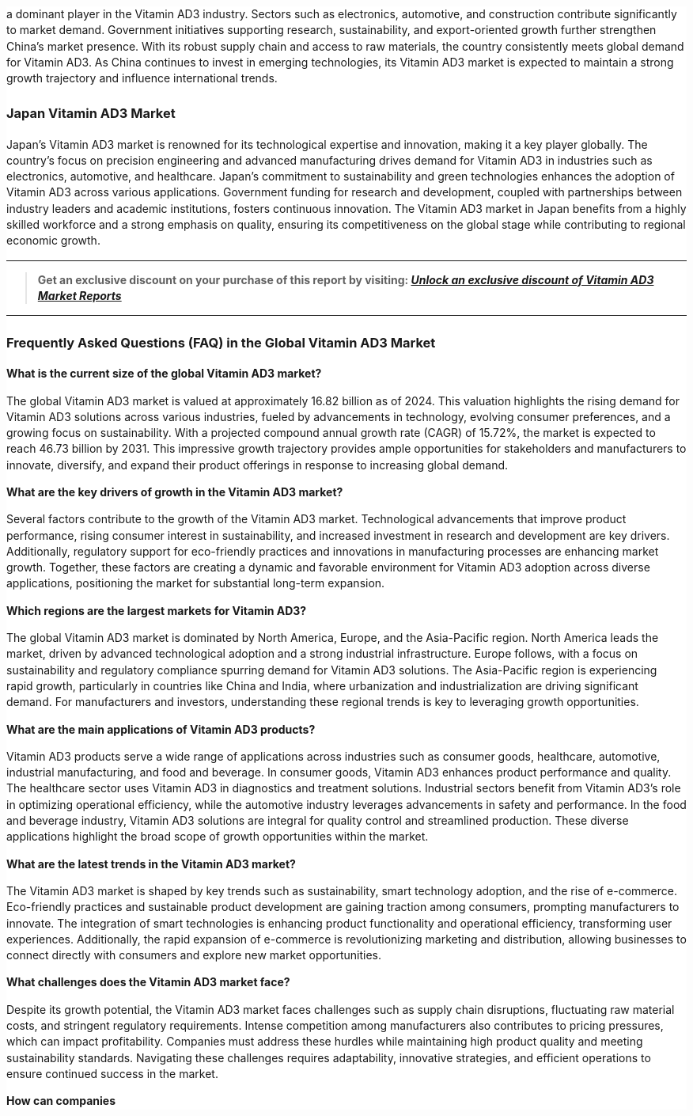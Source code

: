 a dominant player in the Vitamin AD3 industry. Sectors such as electronics, automotive, and construction contribute significantly to market demand. Government initiatives supporting research, sustainability, and export-oriented growth further strengthen China&rsquo;s market presence. With its robust supply chain and access to raw materials, the country consistently meets global demand for Vitamin AD3. As China continues to invest in emerging technologies, its Vitamin AD3 market is expected to maintain a strong growth trajectory and influence international trends.</p><h3>Japan Vitamin AD3 Market</h3><p>Japan&rsquo;s Vitamin AD3 market is renowned for its technological expertise and innovation, making it a key player globally. The country&rsquo;s focus on precision engineering and advanced manufacturing drives demand for Vitamin AD3 in industries such as electronics, automotive, and healthcare. Japan&rsquo;s commitment to sustainability and green technologies enhances the adoption of Vitamin AD3 across various applications. Government funding for research and development, coupled with partnerships between industry leaders and academic institutions, fosters continuous innovation. The Vitamin AD3 market in Japan benefits from a highly skilled workforce and a strong emphasis on quality, ensuring its competitiveness on the global stage while contributing to regional economic growth.</p><hr /><blockquote><p><strong>Get an exclusive discount on your purchase of this report by visiting: <em><a href="://marketresearchpulse.com/ask-for-discount/5689?utm_source=Github&amp;utm_medium=022">Unlock an exclusive discount of Vitamin AD3 Market Reports</a></em>&nbsp;</strong></p></blockquote><hr /><h3>Frequently Asked Questions (FAQ) in the Global Vitamin AD3 Market</h3><p><strong>What is the current size of the global Vitamin AD3 market?</strong></p><p>The global Vitamin AD3 market is valued at approximately 16.82 billion as of 2024. This valuation highlights the rising demand for Vitamin AD3 solutions across various industries, fueled by advancements in technology, evolving consumer preferences, and a growing focus on sustainability. With a projected compound annual growth rate (CAGR) of 15.72%, the market is expected to reach 46.73 billion by 2031. This impressive growth trajectory provides ample opportunities for stakeholders and manufacturers to innovate, diversify, and expand their product offerings in response to increasing global demand.</p><p><strong>What are the key drivers of growth in the Vitamin AD3 market?</strong></p><p>Several factors contribute to the growth of the Vitamin AD3 market. Technological advancements that improve product performance, rising consumer interest in sustainability, and increased investment in research and development are key drivers. Additionally, regulatory support for eco-friendly practices and innovations in manufacturing processes are enhancing market growth. Together, these factors are creating a dynamic and favorable environment for Vitamin AD3 adoption across diverse applications, positioning the market for substantial long-term expansion.</p><p><strong>Which regions are the largest markets for Vitamin AD3?</strong></p><p>The global Vitamin AD3 market is dominated by North America, Europe, and the Asia-Pacific region. North America leads the market, driven by advanced technological adoption and a strong industrial infrastructure. Europe follows, with a focus on sustainability and regulatory compliance spurring demand for Vitamin AD3 solutions. The Asia-Pacific region is experiencing rapid growth, particularly in countries like China and India, where urbanization and industrialization are driving significant demand. For manufacturers and investors, understanding these regional trends is key to leveraging growth opportunities.</p><p><strong>What are the main applications of Vitamin AD3 products?</strong></p><p>Vitamin AD3 products serve a wide range of applications across industries such as consumer goods, healthcare, automotive, industrial manufacturing, and food and beverage. In consumer goods, Vitamin AD3 enhances product performance and quality. The healthcare sector uses Vitamin AD3 in diagnostics and treatment solutions. Industrial sectors benefit from Vitamin AD3&rsquo;s role in optimizing operational efficiency, while the automotive industry leverages advancements in safety and performance. In the food and beverage industry, Vitamin AD3 solutions are integral for quality control and streamlined production. These diverse applications highlight the broad scope of growth opportunities within the market.</p><p><strong>What are the latest trends in the Vitamin AD3 market?</strong></p><p>The Vitamin AD3 market is shaped by key trends such as sustainability, smart technology adoption, and the rise of e-commerce. Eco-friendly practices and sustainable product development are gaining traction among consumers, prompting manufacturers to innovate. The integration of smart technologies is enhancing product functionality and operational efficiency, transforming user experiences. Additionally, the rapid expansion of e-commerce is revolutionizing marketing and distribution, allowing businesses to connect directly with consumers and explore new market opportunities.</p><p><strong>What challenges does the Vitamin AD3 market face?</strong></p><p>Despite its growth potential, the Vitamin AD3 market faces challenges such as supply chain disruptions, fluctuating raw material costs, and stringent regulatory requirements. Intense competition among manufacturers also contributes to pricing pressures, which can impact profitability. Companies must address these hurdles while maintaining high product quality and meeting sustainability standards. Navigating these challenges requires adaptability, innovative strategies, and efficient operations to ensure continued success in the market.</p><p><strong>How can companies